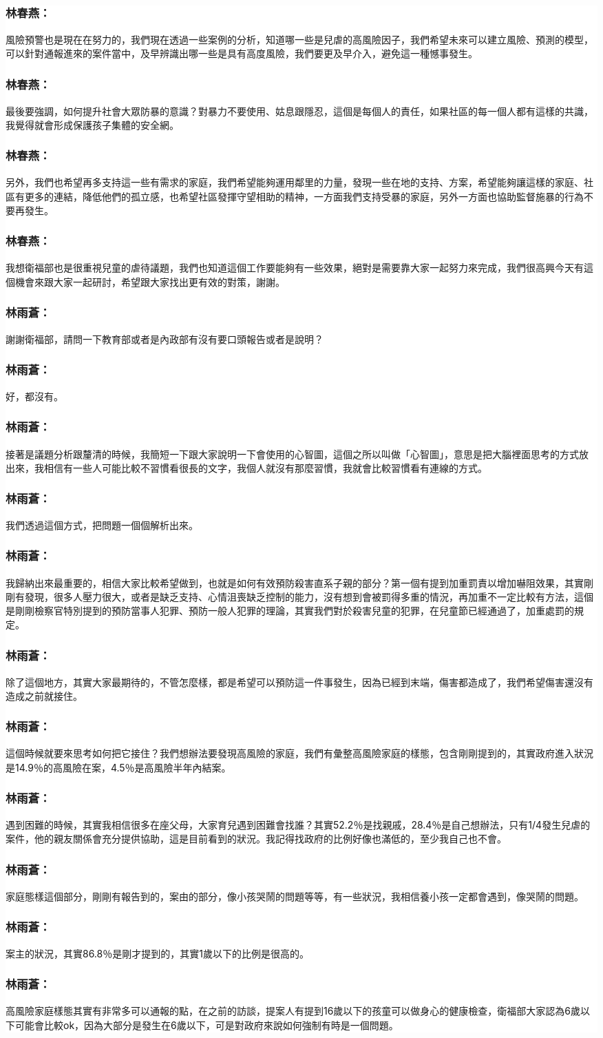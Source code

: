 ### 林春燕：
風險預警也是現在在努力的，我們現在透過一些案例的分析，知道哪一些是兒虐的高風險因子，我們希望未來可以建立風險、預測的模型，可以針對通報進來的案件當中，及早辨識出哪一些是具有高度風險，我們要更及早介入，避免這一種憾事發生。

### 林春燕：
最後要強調，如何提升社會大眾防暴的意識？對暴力不要使用、姑息跟隱忍，這個是每個人的責任，如果社區的每一個人都有這樣的共識，我覺得就會形成保護孩子集體的安全網。

### 林春燕：
另外，我們也希望再多支持這一些有需求的家庭，我們希望能夠運用鄰里的力量，發現一些在地的支持、方案，希望能夠讓這樣的家庭、社區有更多的連結，降低他們的孤立感，也希望社區發揮守望相助的精神，一方面我們支持受暴的家庭，另外一方面也協助監督施暴的行為不要再發生。

### 林春燕：
我想衛福部也是很重視兒童的虐待議題，我們也知道這個工作要能夠有一些效果，絕對是需要靠大家一起努力來完成，我們很高興今天有這個機會來跟大家一起研討，希望跟大家找出更有效的對策，謝謝。

### 林雨蒼：
謝謝衛福部，請問一下教育部或者是內政部有沒有要口頭報告或者是說明？

### 林雨蒼：
好，都沒有。

### 林雨蒼：
接著是議題分析跟釐清的時候，我簡短一下跟大家說明一下會使用的心智圖，這個之所以叫做「心智圖」，意思是把大腦裡面思考的方式放出來，我相信有一些人可能比較不習慣看很長的文字，我個人就沒有那麼習慣，我就會比較習慣看有連線的方式。

### 林雨蒼：
我們透過這個方式，把問題一個個解析出來。

### 林雨蒼：
我歸納出來最重要的，相信大家比較希望做到，也就是如何有效預防殺害直系子親的部分？第一個有提到加重罰責以增加嚇阻效果，其實剛剛有發現，很多人壓力很大，或者是缺乏支持、心情沮喪缺乏控制的能力，沒有想到會被罰得多重的情況，再加重不一定比較有方法，這個是剛剛檢察官特別提到的預防當事人犯罪、預防一般人犯罪的理論，其實我們對於殺害兒童的犯罪，在兒童節已經通過了，加重處罰的規定。

### 林雨蒼：
除了這個地方，其實大家最期待的，不管怎麼樣，都是希望可以預防這一件事發生，因為已經到末端，傷害都造成了，我們希望傷害還沒有造成之前就接住。

### 林雨蒼：
這個時候就要來思考如何把它接住？我們想辦法要發現高風險的家庭，我們有彙整高風險家庭的樣態，包含剛剛提到的，其實政府進入狀況是14.9％的高風險在案，4.5％是高風險半年內結案。

### 林雨蒼：
遇到困難的時候，其實我相信很多在座父母，大家育兒遇到困難會找誰？其實52.2％是找親戚，28.4％是自己想辦法，只有1/4發生兒虐的案件，他的親友關係會充分提供協助，這是目前看到的狀況。我記得找政府的比例好像也滿低的，至少我自己也不會。

### 林雨蒼：
家庭態樣這個部分，剛剛有報告到的，案由的部分，像小孩哭鬧的問題等等，有一些狀況，我相信養小孩一定都會遇到，像哭鬧的問題。

### 林雨蒼：
案主的狀況，其實86.8％是剛才提到的，其實1歲以下的比例是很高的。

### 林雨蒼：
高風險家庭樣態其實有非常多可以通報的點，在之前的訪談，提案人有提到16歲以下的孩童可以做身心的健康檢查，衛福部大家認為6歲以下可能會比較ok，因為大部分是發生在6歲以下，可是對政府來說如何強制有時是一個問題。
